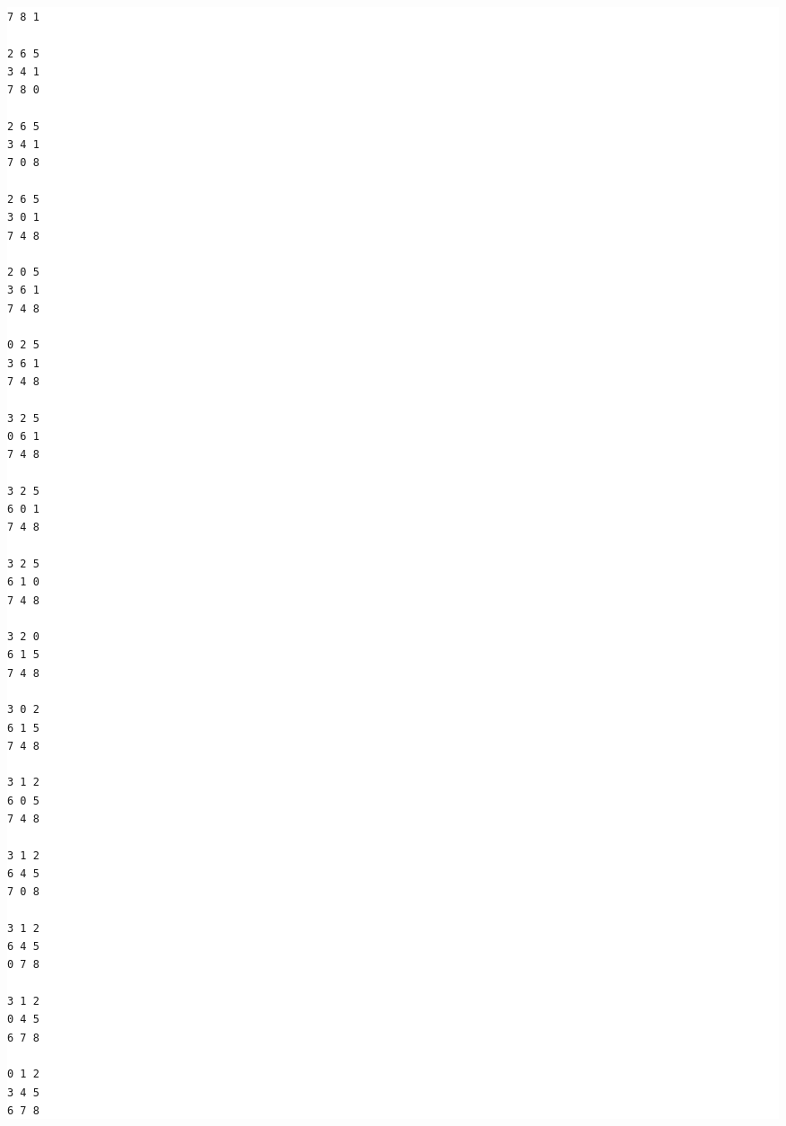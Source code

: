 ```bash
7 8 1 

2 6 5 
3 4 1 
7 8 0 

2 6 5 
3 4 1 
7 0 8 

2 6 5 
3 0 1 
7 4 8 

2 0 5 
3 6 1 
7 4 8 

0 2 5 
3 6 1 
7 4 8 

3 2 5 
0 6 1 
7 4 8 

3 2 5 
6 0 1 
7 4 8 

3 2 5 
6 1 0 
7 4 8 

3 2 0 
6 1 5 
7 4 8 

3 0 2 
6 1 5 
7 4 8 

3 1 2 
6 0 5 
7 4 8 

3 1 2 
6 4 5 
7 0 8 

3 1 2 
6 4 5 
0 7 8 

3 1 2 
0 4 5 
6 7 8 

0 1 2 
3 4 5 
6 7 8 


```